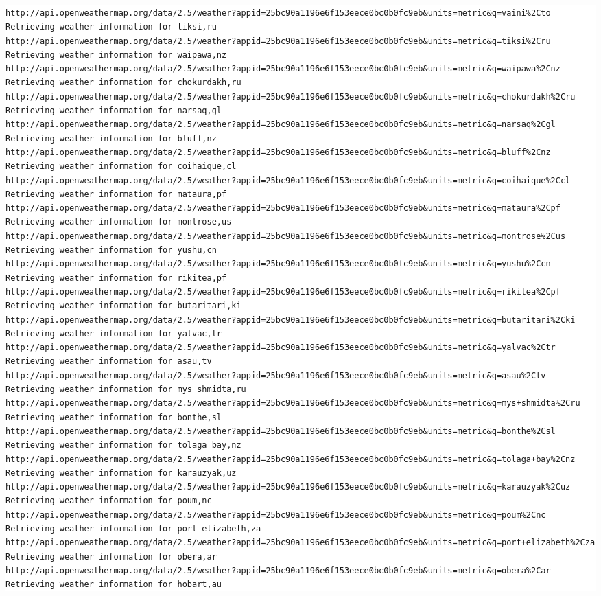     http://api.openweathermap.org/data/2.5/weather?appid=25bc90a1196e6f153eece0bc0b0fc9eb&units=metric&q=vaini%2Cto
    Retrieving weather information for tiksi,ru
    http://api.openweathermap.org/data/2.5/weather?appid=25bc90a1196e6f153eece0bc0b0fc9eb&units=metric&q=tiksi%2Cru
    Retrieving weather information for waipawa,nz
    http://api.openweathermap.org/data/2.5/weather?appid=25bc90a1196e6f153eece0bc0b0fc9eb&units=metric&q=waipawa%2Cnz
    Retrieving weather information for chokurdakh,ru
    http://api.openweathermap.org/data/2.5/weather?appid=25bc90a1196e6f153eece0bc0b0fc9eb&units=metric&q=chokurdakh%2Cru
    Retrieving weather information for narsaq,gl
    http://api.openweathermap.org/data/2.5/weather?appid=25bc90a1196e6f153eece0bc0b0fc9eb&units=metric&q=narsaq%2Cgl
    Retrieving weather information for bluff,nz
    http://api.openweathermap.org/data/2.5/weather?appid=25bc90a1196e6f153eece0bc0b0fc9eb&units=metric&q=bluff%2Cnz
    Retrieving weather information for coihaique,cl
    http://api.openweathermap.org/data/2.5/weather?appid=25bc90a1196e6f153eece0bc0b0fc9eb&units=metric&q=coihaique%2Ccl
    Retrieving weather information for mataura,pf
    http://api.openweathermap.org/data/2.5/weather?appid=25bc90a1196e6f153eece0bc0b0fc9eb&units=metric&q=mataura%2Cpf
    Retrieving weather information for montrose,us
    http://api.openweathermap.org/data/2.5/weather?appid=25bc90a1196e6f153eece0bc0b0fc9eb&units=metric&q=montrose%2Cus
    Retrieving weather information for yushu,cn
    http://api.openweathermap.org/data/2.5/weather?appid=25bc90a1196e6f153eece0bc0b0fc9eb&units=metric&q=yushu%2Ccn
    Retrieving weather information for rikitea,pf
    http://api.openweathermap.org/data/2.5/weather?appid=25bc90a1196e6f153eece0bc0b0fc9eb&units=metric&q=rikitea%2Cpf
    Retrieving weather information for butaritari,ki
    http://api.openweathermap.org/data/2.5/weather?appid=25bc90a1196e6f153eece0bc0b0fc9eb&units=metric&q=butaritari%2Cki
    Retrieving weather information for yalvac,tr
    http://api.openweathermap.org/data/2.5/weather?appid=25bc90a1196e6f153eece0bc0b0fc9eb&units=metric&q=yalvac%2Ctr
    Retrieving weather information for asau,tv
    http://api.openweathermap.org/data/2.5/weather?appid=25bc90a1196e6f153eece0bc0b0fc9eb&units=metric&q=asau%2Ctv
    Retrieving weather information for mys shmidta,ru
    http://api.openweathermap.org/data/2.5/weather?appid=25bc90a1196e6f153eece0bc0b0fc9eb&units=metric&q=mys+shmidta%2Cru
    Retrieving weather information for bonthe,sl
    http://api.openweathermap.org/data/2.5/weather?appid=25bc90a1196e6f153eece0bc0b0fc9eb&units=metric&q=bonthe%2Csl
    Retrieving weather information for tolaga bay,nz
    http://api.openweathermap.org/data/2.5/weather?appid=25bc90a1196e6f153eece0bc0b0fc9eb&units=metric&q=tolaga+bay%2Cnz
    Retrieving weather information for karauzyak,uz
    http://api.openweathermap.org/data/2.5/weather?appid=25bc90a1196e6f153eece0bc0b0fc9eb&units=metric&q=karauzyak%2Cuz
    Retrieving weather information for poum,nc
    http://api.openweathermap.org/data/2.5/weather?appid=25bc90a1196e6f153eece0bc0b0fc9eb&units=metric&q=poum%2Cnc
    Retrieving weather information for port elizabeth,za
    http://api.openweathermap.org/data/2.5/weather?appid=25bc90a1196e6f153eece0bc0b0fc9eb&units=metric&q=port+elizabeth%2Cza
    Retrieving weather information for obera,ar
    http://api.openweathermap.org/data/2.5/weather?appid=25bc90a1196e6f153eece0bc0b0fc9eb&units=metric&q=obera%2Car
    Retrieving weather information for hobart,au